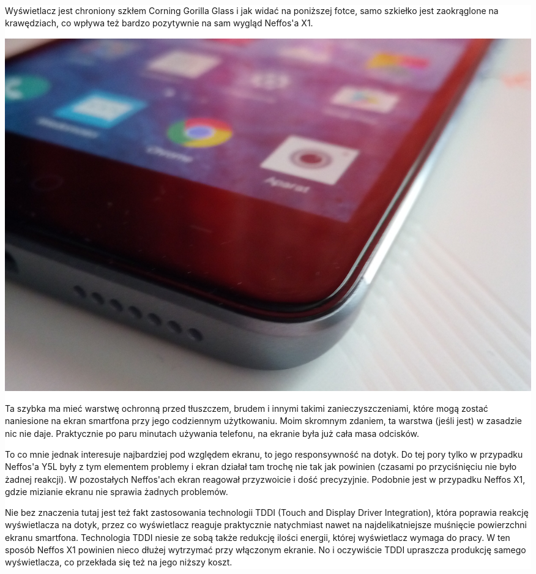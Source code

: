 Wyświetlacz jest chroniony szkłem Corning Gorilla Glass i jak widać na poniższej fotce, samo
szkiełko jest zaokrąglone na krawędziach, co wpływa też bardzo pozytywnie na sam wygląd Neffos'a X1.

![neffos-x1-tp-link-smartfon-corning-gorilla-glass](/img/2017/04/021.neffos-x1-tp-link-smartfon-corning-gorilla-glass.jpg#huge)

Ta szybka ma mieć warstwę ochronną przed tłuszczem, brudem i innymi takimi zanieczyszczeniami, które
mogą zostać naniesione na ekran smartfona przy jego codziennym użytkowaniu. Moim skromnym zdaniem,
ta warstwa (jeśli jest) w zasadzie nic nie daje. Praktycznie po paru minutach używania telefonu, na
ekranie była już cała masa odcisków.

To co mnie jednak interesuje najbardziej pod względem ekranu, to jego responsywność na dotyk. Do tej
pory tylko w przypadku Neffos'a Y5L były z tym elementem problemy i ekran działał tam trochę nie tak
jak powinien (czasami po przyciśnięciu nie było żadnej reakcji). W pozostałych Neffos'ach ekran
reagował przyzwoicie i dość precyzyjnie. Podobnie jest w przypadku Neffos X1, gdzie mizianie ekranu
nie sprawia żadnych problemów.

Nie bez znaczenia tutaj jest też fakt zastosowania technologii TDDI (Touch and Display Driver
Integration), która poprawia reakcję wyświetlacza na dotyk, przez co wyświetlacz reaguje praktycznie
natychmiast nawet na najdelikatniejsze muśnięcie powierzchni ekranu smartfona. Technologia TDDI
niesie ze sobą także redukcję ilości energii, której wyświetlacz wymaga do pracy. W ten sposób
Neffos X1 powinien nieco dłużej wytrzymać przy włączonym ekranie. No i oczywiście TDDI upraszcza
produkcję samego wyświetlacza, co przekłada się też na jego niższy koszt.
